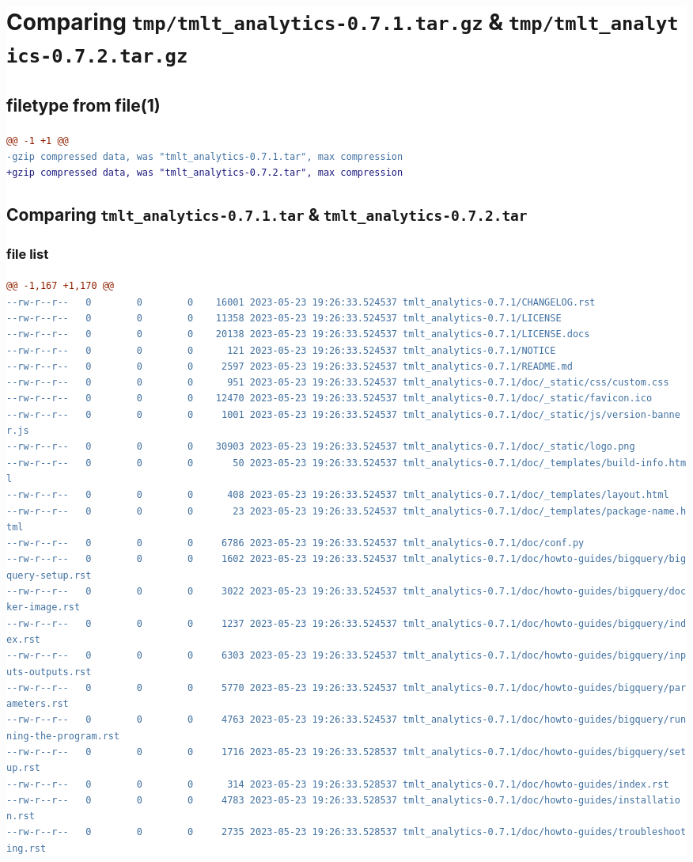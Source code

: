 # Comparing `tmp/tmlt_analytics-0.7.1.tar.gz` & `tmp/tmlt_analytics-0.7.2.tar.gz`

## filetype from file(1)

```diff
@@ -1 +1 @@
-gzip compressed data, was "tmlt_analytics-0.7.1.tar", max compression
+gzip compressed data, was "tmlt_analytics-0.7.2.tar", max compression
```

## Comparing `tmlt_analytics-0.7.1.tar` & `tmlt_analytics-0.7.2.tar`

### file list

```diff
@@ -1,167 +1,170 @@
--rw-r--r--   0        0        0    16001 2023-05-23 19:26:33.524537 tmlt_analytics-0.7.1/CHANGELOG.rst
--rw-r--r--   0        0        0    11358 2023-05-23 19:26:33.524537 tmlt_analytics-0.7.1/LICENSE
--rw-r--r--   0        0        0    20138 2023-05-23 19:26:33.524537 tmlt_analytics-0.7.1/LICENSE.docs
--rw-r--r--   0        0        0      121 2023-05-23 19:26:33.524537 tmlt_analytics-0.7.1/NOTICE
--rw-r--r--   0        0        0     2597 2023-05-23 19:26:33.524537 tmlt_analytics-0.7.1/README.md
--rw-r--r--   0        0        0      951 2023-05-23 19:26:33.524537 tmlt_analytics-0.7.1/doc/_static/css/custom.css
--rw-r--r--   0        0        0    12470 2023-05-23 19:26:33.524537 tmlt_analytics-0.7.1/doc/_static/favicon.ico
--rw-r--r--   0        0        0     1001 2023-05-23 19:26:33.524537 tmlt_analytics-0.7.1/doc/_static/js/version-banner.js
--rw-r--r--   0        0        0    30903 2023-05-23 19:26:33.524537 tmlt_analytics-0.7.1/doc/_static/logo.png
--rw-r--r--   0        0        0       50 2023-05-23 19:26:33.524537 tmlt_analytics-0.7.1/doc/_templates/build-info.html
--rw-r--r--   0        0        0      408 2023-05-23 19:26:33.524537 tmlt_analytics-0.7.1/doc/_templates/layout.html
--rw-r--r--   0        0        0       23 2023-05-23 19:26:33.524537 tmlt_analytics-0.7.1/doc/_templates/package-name.html
--rw-r--r--   0        0        0     6786 2023-05-23 19:26:33.524537 tmlt_analytics-0.7.1/doc/conf.py
--rw-r--r--   0        0        0     1602 2023-05-23 19:26:33.524537 tmlt_analytics-0.7.1/doc/howto-guides/bigquery/bigquery-setup.rst
--rw-r--r--   0        0        0     3022 2023-05-23 19:26:33.524537 tmlt_analytics-0.7.1/doc/howto-guides/bigquery/docker-image.rst
--rw-r--r--   0        0        0     1237 2023-05-23 19:26:33.524537 tmlt_analytics-0.7.1/doc/howto-guides/bigquery/index.rst
--rw-r--r--   0        0        0     6303 2023-05-23 19:26:33.524537 tmlt_analytics-0.7.1/doc/howto-guides/bigquery/inputs-outputs.rst
--rw-r--r--   0        0        0     5770 2023-05-23 19:26:33.524537 tmlt_analytics-0.7.1/doc/howto-guides/bigquery/parameters.rst
--rw-r--r--   0        0        0     4763 2023-05-23 19:26:33.524537 tmlt_analytics-0.7.1/doc/howto-guides/bigquery/running-the-program.rst
--rw-r--r--   0        0        0     1716 2023-05-23 19:26:33.528537 tmlt_analytics-0.7.1/doc/howto-guides/bigquery/setup.rst
--rw-r--r--   0        0        0      314 2023-05-23 19:26:33.528537 tmlt_analytics-0.7.1/doc/howto-guides/index.rst
--rw-r--r--   0        0        0     4783 2023-05-23 19:26:33.528537 tmlt_analytics-0.7.1/doc/howto-guides/installation.rst
--rw-r--r--   0        0        0     2735 2023-05-23 19:26:33.528537 tmlt_analytics-0.7.1/doc/howto-guides/troubleshooting.rst
```